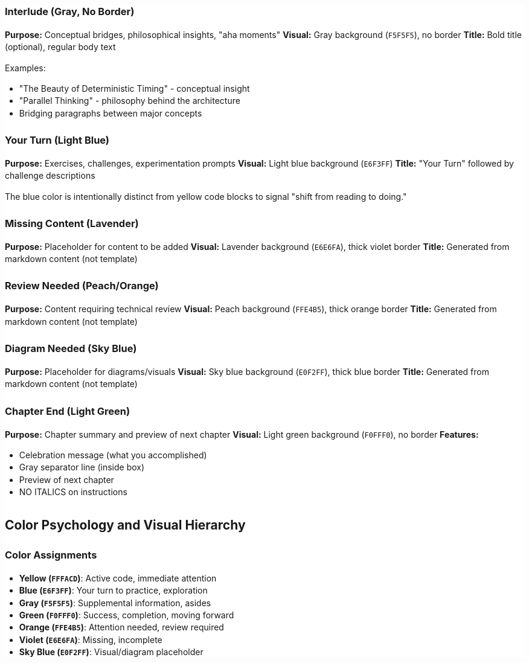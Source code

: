 ### Interlude (Gray, No Border)
**Purpose:** Conceptual bridges, philosophical insights, "aha moments"
**Visual:** Gray background (`F5F5F5`), no border
**Title:** Bold title (optional), regular body text

Examples:
- "The Beauty of Deterministic Timing" - conceptual insight
- "Parallel Thinking" - philosophy behind the architecture
- Bridging paragraphs between major concepts

### Your Turn (Light Blue)
**Purpose:** Exercises, challenges, experimentation prompts
**Visual:** Light blue background (`E6F3FF`)
**Title:** "Your Turn" followed by challenge descriptions

The blue color is intentionally distinct from yellow code blocks to signal "shift from reading to doing."

### Missing Content (Lavender)
**Purpose:** Placeholder for content to be added
**Visual:** Lavender background (`E6E6FA`), thick violet border
**Title:** Generated from markdown content (not template)

### Review Needed (Peach/Orange)
**Purpose:** Content requiring technical review
**Visual:** Peach background (`FFE4B5`), thick orange border
**Title:** Generated from markdown content (not template)

### Diagram Needed (Sky Blue)
**Purpose:** Placeholder for diagrams/visuals
**Visual:** Sky blue background (`E0F2FF`), thick blue border
**Title:** Generated from markdown content (not template)

### Chapter End (Light Green)
**Purpose:** Chapter summary and preview of next chapter
**Visual:** Light green background (`F0FFF0`), no border
**Features:** 
- Celebration message (what you accomplished)
- Gray separator line (inside box)
- Preview of next chapter
- NO ITALICS on instructions

## Color Psychology and Visual Hierarchy

### Color Assignments
- **Yellow (`FFFACD`)**: Active code, immediate attention
- **Blue (`E6F3FF`)**: Your turn to practice, exploration
- **Gray (`F5F5F5`)**: Supplemental information, asides
- **Green (`F0FFF0`)**: Success, completion, moving forward
- **Orange (`FFE4B5`)**: Attention needed, review required
- **Violet (`E6E6FA`)**: Missing, incomplete
- **Sky Blue (`E0F2FF`)**: Visual/diagram placeholder
